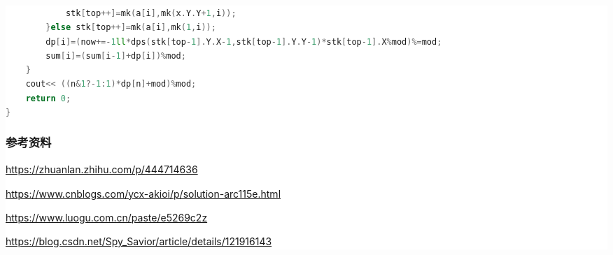 ```cpp
			stk[top++]=mk(a[i],mk(x.Y.Y+1,i));
		}else stk[top++]=mk(a[i],mk(1,i));
		dp[i]=(now+=-1ll*dps(stk[top-1].Y.X-1,stk[top-1].Y.Y-1)*stk[top-1].X%mod)%=mod;
		sum[i]=(sum[i-1]+dp[i])%mod;
	}
	cout<< ((n&1?-1:1)*dp[n]+mod)%mod;
	return 0;
}
```



### 参考资料

https://zhuanlan.zhihu.com/p/444714636

https://www.cnblogs.com/ycx-akioi/p/solution-arc115e.html

https://www.luogu.com.cn/paste/e5269c2z

https://blog.csdn.net/Spy_Savior/article/details/121916143

